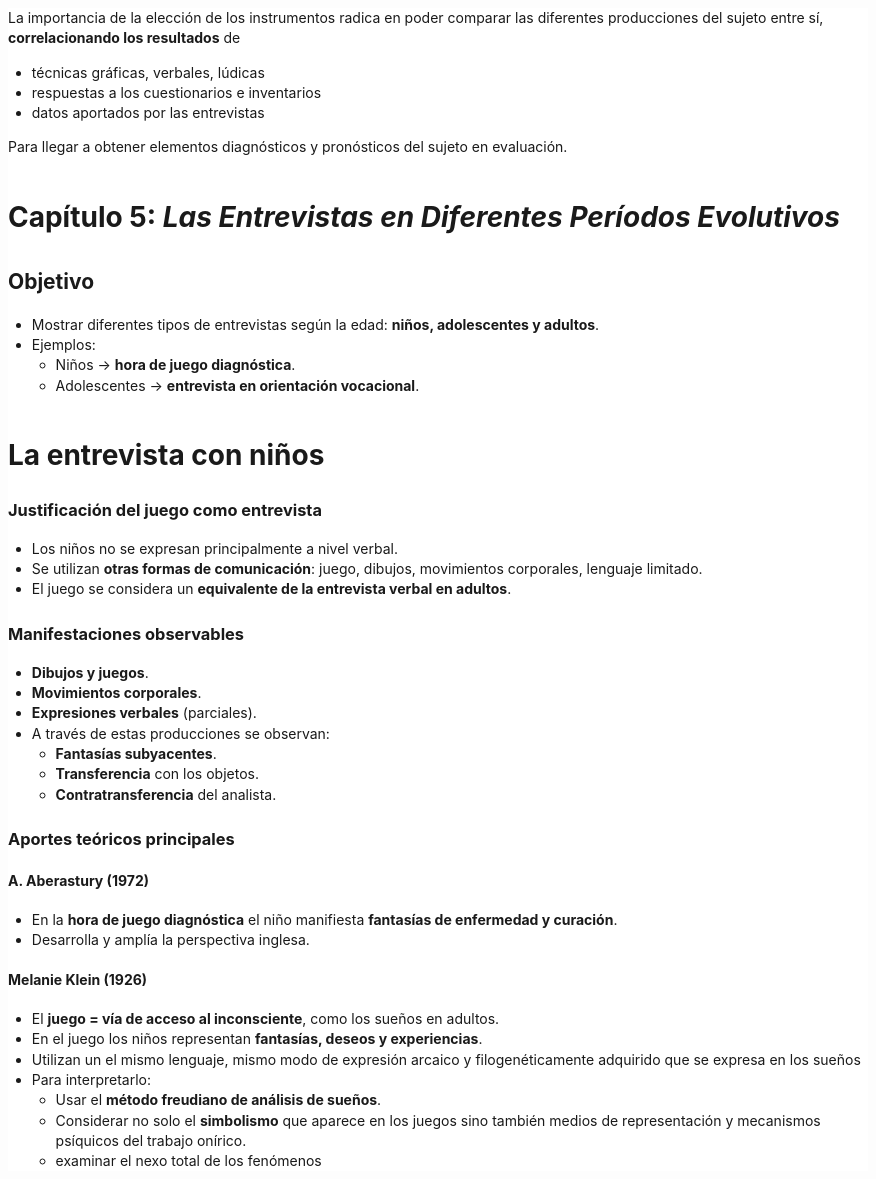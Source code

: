 La importancia de la elección de los instrumentos radica en poder comparar las diferentes producciones del sujeto entre sí, **correlacionando los resultados** de

- técnicas gráficas, verbales, lúdicas
- respuestas a los cuestionarios e inventarios
- datos aportados por las entrevistas

Para llegar a obtener elementos diagnósticos y pronósticos del sujeto en evaluación.



# Capítulo 5: *Las Entrevistas en Diferentes Períodos Evolutivos*

## Objetivo

- Mostrar diferentes tipos de entrevistas según la edad: **niños, adolescentes y adultos**.
- Ejemplos:
  - Niños → **hora de juego diagnóstica**.
  - Adolescentes → **entrevista en orientación vocacional**.

# La entrevista con niños

### Justificación del juego como entrevista

- Los niños no se expresan principalmente a nivel verbal.
- Se utilizan **otras formas de comunicación**: juego, dibujos, movimientos corporales, lenguaje limitado.
- El juego se considera un **equivalente de la entrevista verbal en adultos**.

### Manifestaciones observables

- **Dibujos y juegos**.
- **Movimientos corporales**.
- **Expresiones verbales** (parciales).
- A través de estas producciones se observan:
  - **Fantasías subyacentes**.
  - **Transferencia** con los objetos.
  - **Contratransferencia** del analista.

### Aportes teóricos principales

#### A. Aberastury (1972)

- En la **hora de juego diagnóstica** el niño manifiesta **fantasías de enfermedad y curación**.
- Desarrolla y amplía la perspectiva inglesa.

#### Melanie Klein (1926)

- El **juego = vía de acceso al inconsciente**, como los sueños en adultos.
- En el juego los niños representan **fantasías, deseos y experiencias**.
- Utilizan un el mismo lenguaje, mismo modo de expresión arcaico y filogenéticamente adquirido que se expresa en los sueños
- Para interpretarlo:
  - Usar el **método freudiano de análisis de sueños**.
  - Considerar no solo el **simbolismo**  que aparece en los juegos sino también medios de representación y mecanismos psíquicos del trabajo onírico.
  - examinar el nexo total de los fenómenos
